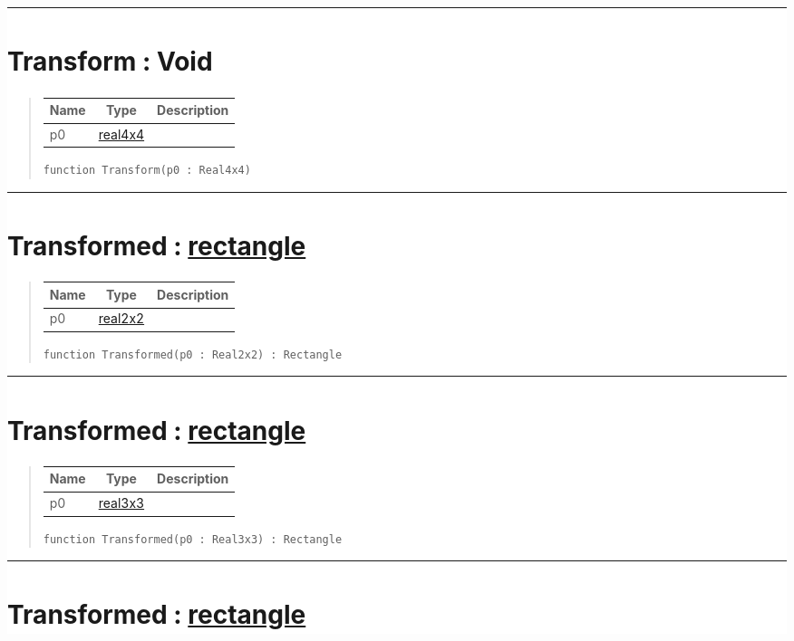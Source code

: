 
---  
 #  Transform : Void

> 
> |Name|Type|Description|
> |---|---|---|
> |p0|[real4x4](https://github.com/ArendDanielek/ZeroDocsTest/blob/master/code_reference/zilch_base_types/real4x4.markdown)| |
> ``` lang=cpp, name=Zilch
> function Transform(p0 : Real4x4)
> ``` 


---  
 #  Transformed : [rectangle](https://github.com/ArendDanielek/ZeroDocsTest/blob/master/code_reference/class_reference/rectangle.markdown)

> 
> |Name|Type|Description|
> |---|---|---|
> |p0|[real2x2](https://github.com/ArendDanielek/ZeroDocsTest/blob/master/code_reference/zilch_base_types/real2x2.markdown)| |
> ``` lang=cpp, name=Zilch
> function Transformed(p0 : Real2x2) : Rectangle
> ``` 


---  
 #  Transformed : [rectangle](https://github.com/ArendDanielek/ZeroDocsTest/blob/master/code_reference/class_reference/rectangle.markdown)

> 
> |Name|Type|Description|
> |---|---|---|
> |p0|[real3x3](https://github.com/ArendDanielek/ZeroDocsTest/blob/master/code_reference/zilch_base_types/real3x3.markdown)| |
> ``` lang=cpp, name=Zilch
> function Transformed(p0 : Real3x3) : Rectangle
> ``` 


---  
 #  Transformed : [rectangle](https://github.com/ArendDanielek/ZeroDocsTest/blob/master/code_reference/class_reference/rectangle.markdown)
